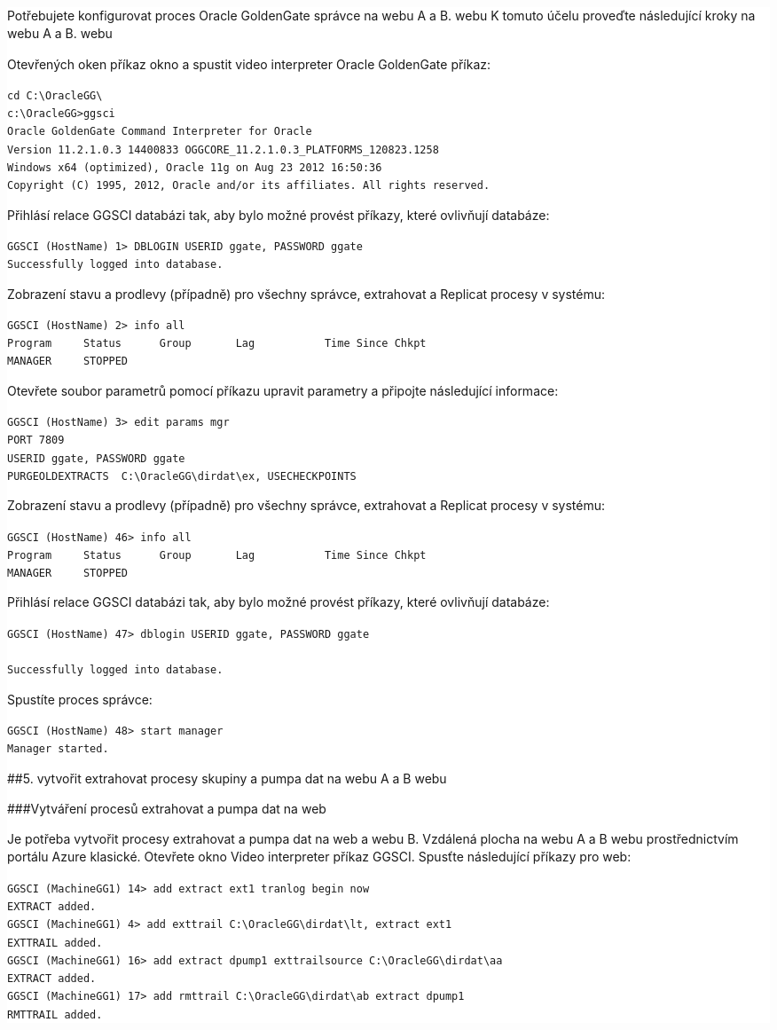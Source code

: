 Potřebujete konfigurovat proces Oracle GoldenGate správce na webu A a B. webu K tomuto účelu proveďte následující kroky na webu A a B. webu

Otevřených oken příkaz okno a spustit video interpreter Oracle GoldenGate příkaz:

    cd C:\OracleGG\
    c:\OracleGG>ggsci
    Oracle GoldenGate Command Interpreter for Oracle
    Version 11.2.1.0.3 14400833 OGGCORE_11.2.1.0.3_PLATFORMS_120823.1258
    Windows x64 (optimized), Oracle 11g on Aug 23 2012 16:50:36
    Copyright (C) 1995, 2012, Oracle and/or its affiliates. All rights reserved.


Přihlásí relace GGSCI databázi tak, aby bylo možné provést příkazy, které ovlivňují databáze:

    GGSCI (HostName) 1> DBLOGIN USERID ggate, PASSWORD ggate
    Successfully logged into database.

Zobrazení stavu a prodlevy (případně) pro všechny správce, extrahovat a Replicat procesy v systému:

    GGSCI (HostName) 2> info all
    Program     Status      Group       Lag           Time Since Chkpt
    MANAGER     STOPPED

Otevřete soubor parametrů pomocí příkazu upravit parametry a připojte následující informace:

    GGSCI (HostName) 3> edit params mgr
    PORT 7809
    USERID ggate, PASSWORD ggate
    PURGEOLDEXTRACTS  C:\OracleGG\dirdat\ex, USECHECKPOINTS

Zobrazení stavu a prodlevy (případně) pro všechny správce, extrahovat a Replicat procesy v systému:

    GGSCI (HostName) 46> info all
    Program     Status      Group       Lag           Time Since Chkpt
    MANAGER     STOPPED

Přihlásí relace GGSCI databázi tak, aby bylo možné provést příkazy, které ovlivňují databáze:

    GGSCI (HostName) 47> dblogin USERID ggate, PASSWORD ggate

    Successfully logged into database.

Spustíte proces správce:

    GGSCI (HostName) 48> start manager
    Manager started.

##<a name="5-create-extract-group-and-data-pump-processes-on-site-a-and-site-b"></a>5. vytvořit extrahovat procesy skupiny a pumpa dat na webu A a B webu

###<a name="create-extract-and-data-pump-processes-on-site-a"></a>Vytváření procesů extrahovat a pumpa dat na web

Je potřeba vytvořit procesy extrahovat a pumpa dat na web a webu B. Vzdálená plocha na webu A a B webu prostřednictvím portálu Azure klasické. Otevřete okno Video interpreter příkaz GGSCI. Spusťte následující příkazy pro web:

    GGSCI (MachineGG1) 14> add extract ext1 tranlog begin now
    EXTRACT added.
    GGSCI (MachineGG1) 4> add exttrail C:\OracleGG\dirdat\lt, extract ext1
    EXTTRAIL added.
    GGSCI (MachineGG1) 16> add extract dpump1 exttrailsource C:\OracleGG\dirdat\aa
    EXTRACT added.
    GGSCI (MachineGG1) 17> add rmttrail C:\OracleGG\dirdat\ab extract dpump1
    RMTTRAIL added.
